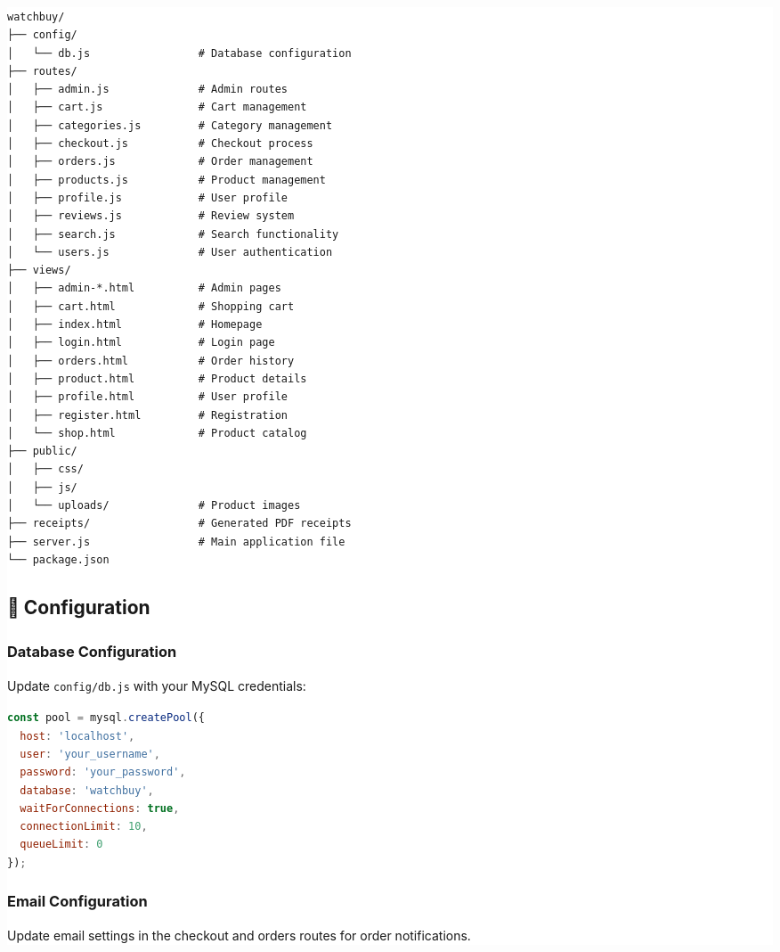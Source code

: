 ```
watchbuy/
├── config/
│   └── db.js                 # Database configuration
├── routes/
│   ├── admin.js              # Admin routes
│   ├── cart.js               # Cart management
│   ├── categories.js         # Category management
│   ├── checkout.js           # Checkout process
│   ├── orders.js             # Order management
│   ├── products.js           # Product management
│   ├── profile.js            # User profile
│   ├── reviews.js            # Review system
│   ├── search.js             # Search functionality
│   └── users.js              # User authentication
├── views/
│   ├── admin-*.html          # Admin pages
│   ├── cart.html             # Shopping cart
│   ├── index.html            # Homepage
│   ├── login.html            # Login page
│   ├── orders.html           # Order history
│   ├── product.html          # Product details
│   ├── profile.html          # User profile
│   ├── register.html         # Registration
│   └── shop.html             # Product catalog
├── public/
│   ├── css/
│   ├── js/
│   └── uploads/              # Product images
├── receipts/                 # Generated PDF receipts
├── server.js                 # Main application file
└── package.json
```

## 🔧 Configuration

### Database Configuration
Update `config/db.js` with your MySQL credentials:
```javascript
const pool = mysql.createPool({
  host: 'localhost',
  user: 'your_username',
  password: 'your_password',
  database: 'watchbuy',
  waitForConnections: true,
  connectionLimit: 10,
  queueLimit: 0
});
```

### Email Configuration
Update email settings in the checkout and orders routes for order notifications.
